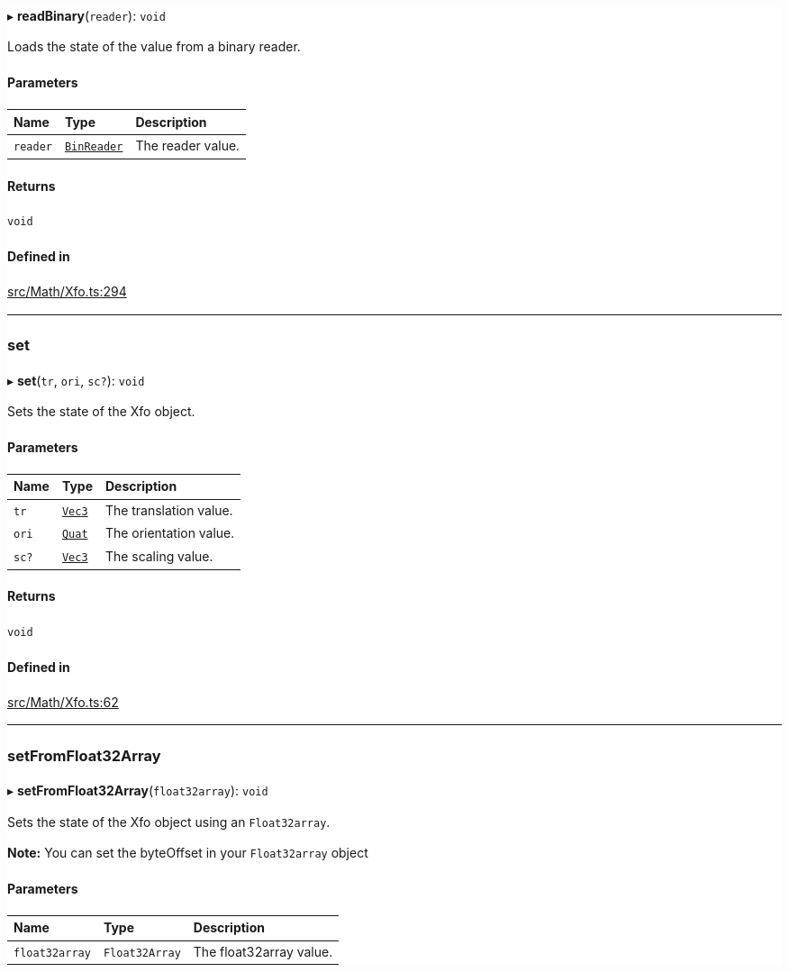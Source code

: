 ▸ **readBinary**(`reader`): `void`

Loads the state of the value from a binary reader.

#### Parameters

| Name | Type | Description |
| :------ | :------ | :------ |
| `reader` | [`BinReader`](../SceneTree/SceneTree_BinReader.BinReader) | The reader value. |

#### Returns

`void`

#### Defined in

[src/Math/Xfo.ts:294](https://github.com/ZeaInc/zea-engine/blob/8e646f8a8/src/Math/Xfo.ts#L294)

___

### set

▸ **set**(`tr`, `ori`, `sc?`): `void`

Sets the state of the Xfo object.

#### Parameters

| Name | Type | Description |
| :------ | :------ | :------ |
| `tr` | [`Vec3`](Math_Vec3.Vec3) | The translation value. |
| `ori` | [`Quat`](Math_Quat.Quat) | The orientation value. |
| `sc?` | [`Vec3`](Math_Vec3.Vec3) | The scaling value. |

#### Returns

`void`

#### Defined in

[src/Math/Xfo.ts:62](https://github.com/ZeaInc/zea-engine/blob/8e646f8a8/src/Math/Xfo.ts#L62)

___

### setFromFloat32Array

▸ **setFromFloat32Array**(`float32array`): `void`

Sets the state of the Xfo object using an `Float32array`.

**Note:** You can set the byteOffset in your `Float32array` object

#### Parameters

| Name | Type | Description |
| :------ | :------ | :------ |
| `float32array` | `Float32Array` | The float32array value. |
